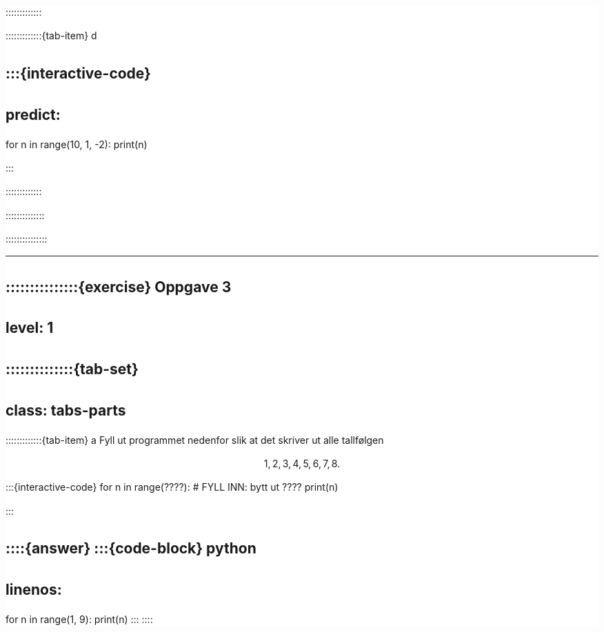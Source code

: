:::::::::::::


:::::::::::::{tab-item} d

:::{interactive-code}
---
predict:
---
for n in range(10, 1, -2):
    print(n)
    
:::

:::::::::::::

::::::::::::::


:::::::::::::::



---



:::::::::::::::{exercise} Oppgave 3
---
level: 1
---
::::::::::::::{tab-set}
---
class: tabs-parts
---
:::::::::::::{tab-item} a
Fyll ut programmet nedenfor slik at det skriver ut alle tallfølgen

$$
1, 2, 3, 4, 5, 6, 7, 8.
$$

:::{interactive-code}
for n in range(????): # FYLL INN: bytt ut ???? 
    print(n)


:::


::::{answer}
:::{code-block} python
---
linenos:
---
for n in range(1, 9):
    print(n)
:::
::::
